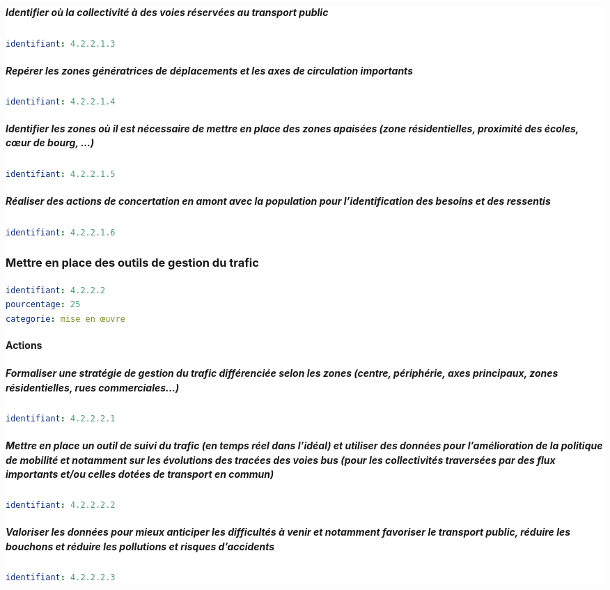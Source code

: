 ##### Identifier où la collectivité à des voies réservées au transport public
```yaml
identifiant: 4.2.2.1.3
```

##### Repérer les zones génératrices de déplacements et les axes de circulation importants
```yaml
identifiant: 4.2.2.1.4
```

##### Identifier les zones où il est nécessaire de mettre en place des zones apaisées (zone résidentielles, proximité des écoles, cœur de bourg, …)
```yaml
identifiant: 4.2.2.1.5
```

##### Réaliser des actions de concertation en amont avec la population pour l’identification des besoins et des ressentis 
```yaml
identifiant: 4.2.2.1.6
```


### Mettre en place des outils de gestion du trafic
```yaml
identifiant: 4.2.2.2
pourcentage: 25
categorie: mise en œuvre
```
#### Actions
##### Formaliser une stratégie de gestion du trafic différenciée selon les zones (centre, périphérie, axes principaux, zones résidentielles, rues commerciales…)
```yaml
identifiant: 4.2.2.2.1
```

##### Mettre en place un outil de suivi du trafic (en temps réel dans l’idéal) et utiliser des données pour l’amélioration de la politique de mobilité et notamment sur les évolutions des tracées des voies bus (pour les collectivités traversées par des flux importants et/ou celles dotées de transport en commun)
```yaml
identifiant: 4.2.2.2.2
```

##### Valoriser les données pour mieux anticiper les difficultés à venir et notamment favoriser le transport public, réduire les bouchons et réduire les pollutions et risques d’accidents
```yaml
identifiant: 4.2.2.2.3
```
